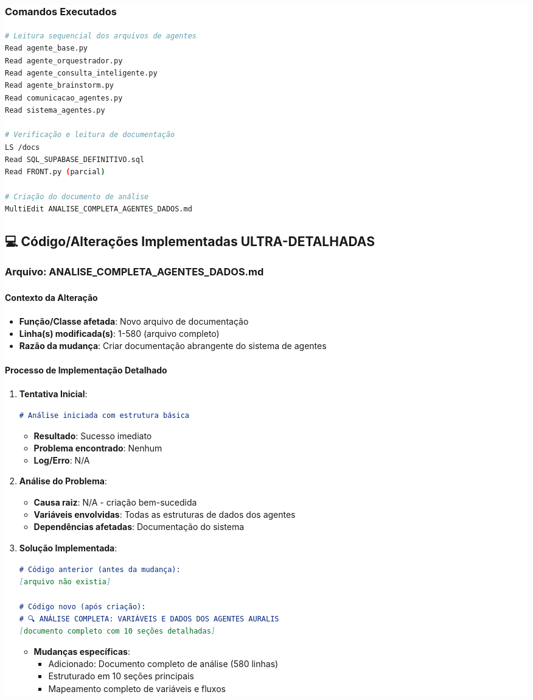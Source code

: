 ### Comandos Executados
```bash
# Leitura sequencial dos arquivos de agentes
Read agente_base.py
Read agente_orquestrador.py
Read agente_consulta_inteligente.py
Read agente_brainstorm.py
Read comunicacao_agentes.py
Read sistema_agentes.py

# Verificação e leitura de documentação
LS /docs
Read SQL_SUPABASE_DEFINITIVO.sql
Read FRONT.py (parcial)

# Criação do documento de análise
MultiEdit ANALISE_COMPLETA_AGENTES_DADOS.md
```

## 💻 Código/Alterações Implementadas ULTRA-DETALHADAS
### Arquivo: ANALISE_COMPLETA_AGENTES_DADOS.md

#### Contexto da Alteração
- **Função/Classe afetada**: Novo arquivo de documentação
- **Linha(s) modificada(s)**: 1-580 (arquivo completo)
- **Razão da mudança**: Criar documentação abrangente do sistema de agentes

#### Processo de Implementação Detalhado
1. **Tentativa Inicial**:
   ```markdown
   # Análise iniciada com estrutura básica
   ```
   - **Resultado**: Sucesso imediato
   - **Problema encontrado**: Nenhum
   - **Log/Erro**: N/A

2. **Análise do Problema**:
   - **Causa raiz**: N/A - criação bem-sucedida
   - **Variáveis envolvidas**: Todas as estruturas de dados dos agentes
   - **Dependências afetadas**: Documentação do sistema

3. **Solução Implementada**:
   ```markdown
   # Código anterior (antes da mudança):
   [arquivo não existia]
   
   # Código novo (após criação):
   # 🔍 ANÁLISE COMPLETA: VARIÁVEIS E DADOS DOS AGENTES AURALIS
   [documento completo com 10 seções detalhadas]
   ```
   - **Mudanças específicas**:
     - Adicionado: Documento completo de análise (580 linhas)
     - Estruturado em 10 seções principais
     - Mapeamento completo de variáveis e fluxos

